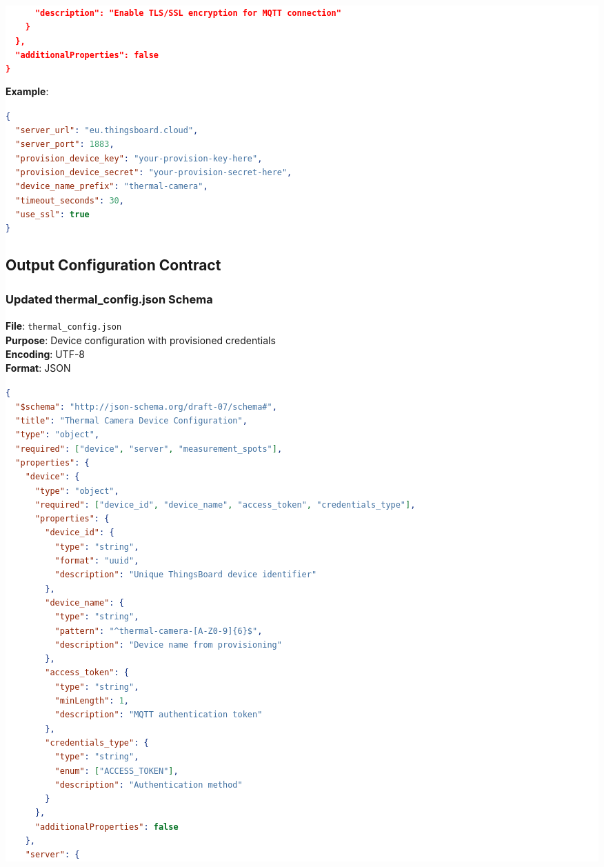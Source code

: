 ```json
      "description": "Enable TLS/SSL encryption for MQTT connection"
    }
  },
  "additionalProperties": false
}
```

**Example**:
```json
{
  "server_url": "eu.thingsboard.cloud",
  "server_port": 1883,
  "provision_device_key": "your-provision-key-here",
  "provision_device_secret": "your-provision-secret-here",
  "device_name_prefix": "thermal-camera",
  "timeout_seconds": 30,
  "use_ssl": true
}
```

## Output Configuration Contract

### Updated thermal_config.json Schema

**File**: `thermal_config.json`  
**Purpose**: Device configuration with provisioned credentials  
**Encoding**: UTF-8  
**Format**: JSON

```json
{
  "$schema": "http://json-schema.org/draft-07/schema#",
  "title": "Thermal Camera Device Configuration",
  "type": "object",
  "required": ["device", "server", "measurement_spots"],
  "properties": {
    "device": {
      "type": "object",
      "required": ["device_id", "device_name", "access_token", "credentials_type"],
      "properties": {
        "device_id": {
          "type": "string",
          "format": "uuid",
          "description": "Unique ThingsBoard device identifier"
        },
        "device_name": {
          "type": "string",
          "pattern": "^thermal-camera-[A-Z0-9]{6}$",
          "description": "Device name from provisioning"
        },
        "access_token": {
          "type": "string",
          "minLength": 1,
          "description": "MQTT authentication token"
        },
        "credentials_type": {
          "type": "string",
          "enum": ["ACCESS_TOKEN"],
          "description": "Authentication method"
        }
      },
      "additionalProperties": false
    },
    "server": {
```